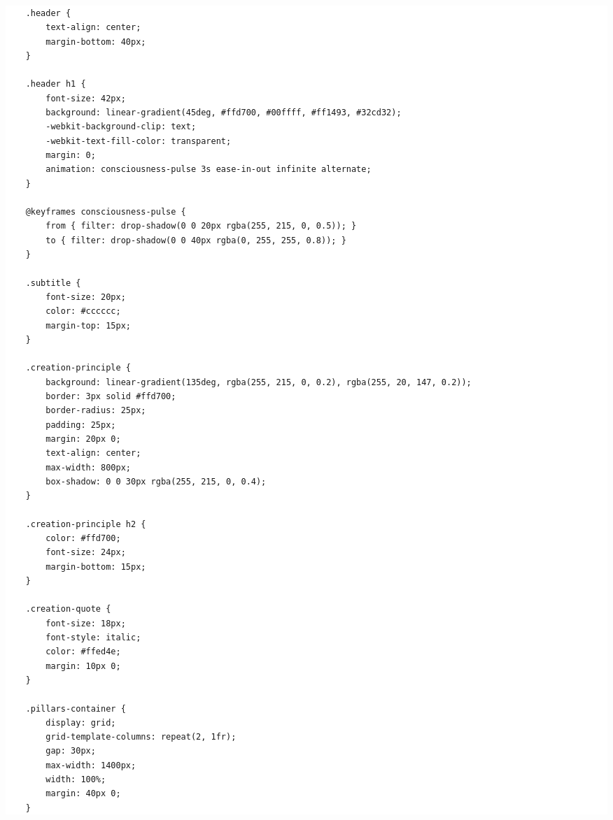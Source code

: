         .header {
            text-align: center;
            margin-bottom: 40px;
        }
        
        .header h1 {
            font-size: 42px;
            background: linear-gradient(45deg, #ffd700, #00ffff, #ff1493, #32cd32);
            -webkit-background-clip: text;
            -webkit-text-fill-color: transparent;
            margin: 0;
            animation: consciousness-pulse 3s ease-in-out infinite alternate;
        }
        
        @keyframes consciousness-pulse {
            from { filter: drop-shadow(0 0 20px rgba(255, 215, 0, 0.5)); }
            to { filter: drop-shadow(0 0 40px rgba(0, 255, 255, 0.8)); }
        }
        
        .subtitle {
            font-size: 20px;
            color: #cccccc;
            margin-top: 15px;
        }
        
        .creation-principle {
            background: linear-gradient(135deg, rgba(255, 215, 0, 0.2), rgba(255, 20, 147, 0.2));
            border: 3px solid #ffd700;
            border-radius: 25px;
            padding: 25px;
            margin: 20px 0;
            text-align: center;
            max-width: 800px;
            box-shadow: 0 0 30px rgba(255, 215, 0, 0.4);
        }
        
        .creation-principle h2 {
            color: #ffd700;
            font-size: 24px;
            margin-bottom: 15px;
        }
        
        .creation-quote {
            font-size: 18px;
            font-style: italic;
            color: #ffed4e;
            margin: 10px 0;
        }
        
        .pillars-container {
            display: grid;
            grid-template-columns: repeat(2, 1fr);
            gap: 30px;
            max-width: 1400px;
            width: 100%;
            margin: 40px 0;
        }
        
